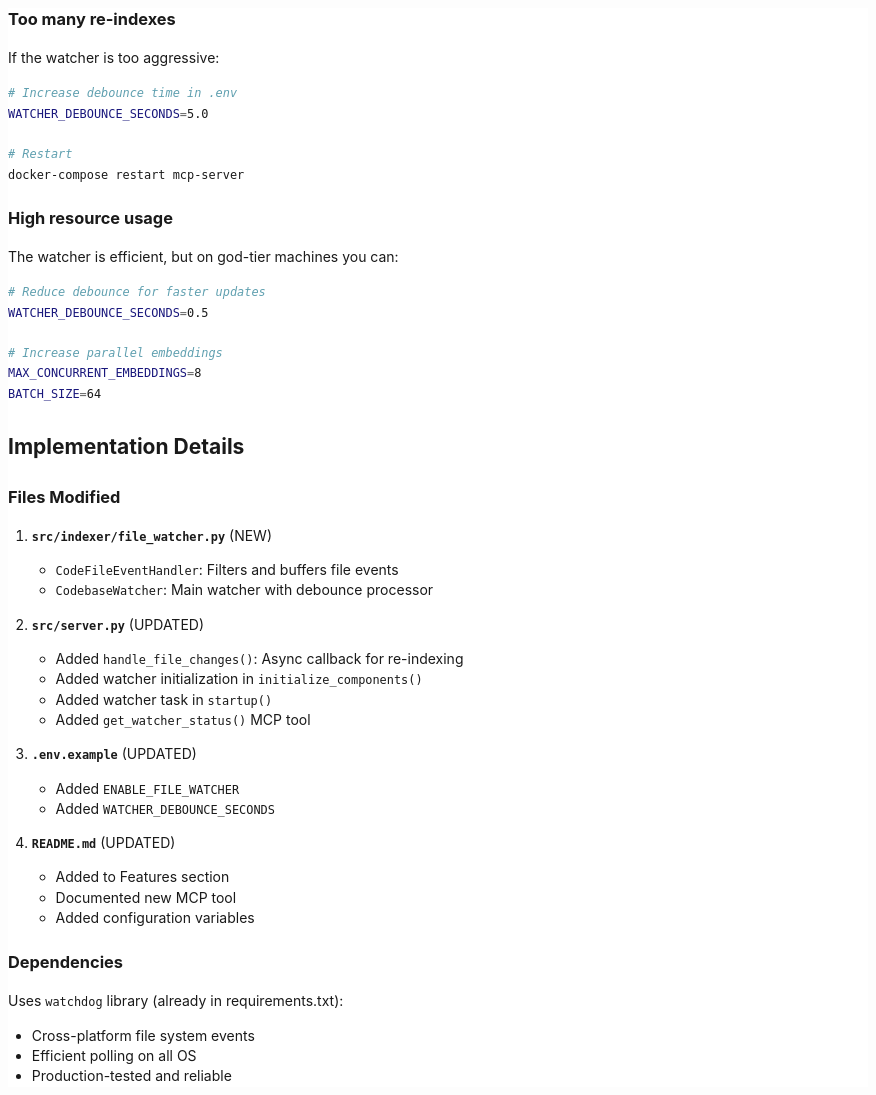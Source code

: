 ### Too many re-indexes

If the watcher is too aggressive:

```bash
# Increase debounce time in .env
WATCHER_DEBOUNCE_SECONDS=5.0

# Restart
docker-compose restart mcp-server
```

### High resource usage

The watcher is efficient, but on god-tier machines you can:

```bash
# Reduce debounce for faster updates
WATCHER_DEBOUNCE_SECONDS=0.5

# Increase parallel embeddings
MAX_CONCURRENT_EMBEDDINGS=8
BATCH_SIZE=64
```

## Implementation Details

### Files Modified

1. **`src/indexer/file_watcher.py`** (NEW)
   - `CodeFileEventHandler`: Filters and buffers file events
   - `CodebaseWatcher`: Main watcher with debounce processor

2. **`src/server.py`** (UPDATED)
   - Added `handle_file_changes()`: Async callback for re-indexing
   - Added watcher initialization in `initialize_components()`
   - Added watcher task in `startup()`
   - Added `get_watcher_status()` MCP tool

3. **`.env.example`** (UPDATED)
   - Added `ENABLE_FILE_WATCHER`
   - Added `WATCHER_DEBOUNCE_SECONDS`

4. **`README.md`** (UPDATED)
   - Added to Features section
   - Documented new MCP tool
   - Added configuration variables

### Dependencies

Uses `watchdog` library (already in requirements.txt):
- Cross-platform file system events
- Efficient polling on all OS
- Production-tested and reliable
